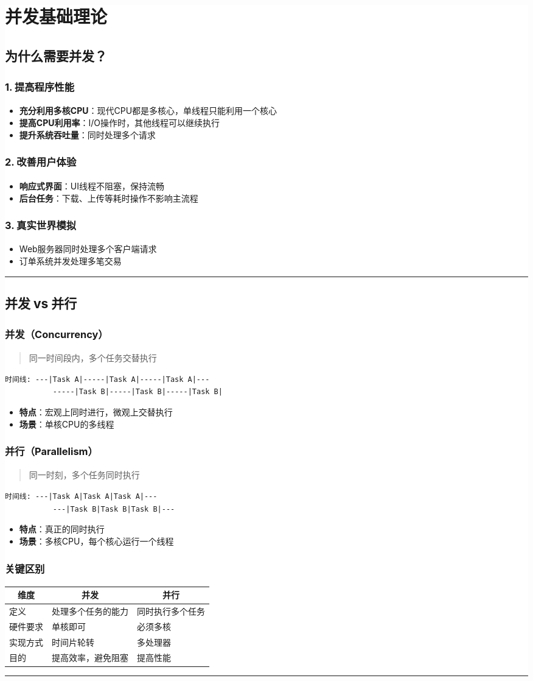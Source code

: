 # 并发基础理论

## 为什么需要并发？

### 1. 提高程序性能
- **充分利用多核CPU**：现代CPU都是多核心，单线程只能利用一个核心
- **提高CPU利用率**：I/O操作时，其他线程可以继续执行
- **提升系统吞吐量**：同时处理多个请求

### 2. 改善用户体验
- **响应式界面**：UI线程不阻塞，保持流畅
- **后台任务**：下载、上传等耗时操作不影响主流程

### 3. 真实世界模拟
- Web服务器同时处理多个客户端请求
- 订单系统并发处理多笔交易

---

## 并发 vs 并行

### 并发（Concurrency）
> 同一时间段内，多个任务交替执行

```
时间线: ---|Task A|-----|Task A|-----|Task A|---
           -----|Task B|-----|Task B|-----|Task B|
```

- **特点**：宏观上同时进行，微观上交替执行
- **场景**：单核CPU的多线程

### 并行（Parallelism）
> 同一时刻，多个任务同时执行

```
时间线: ---|Task A|Task A|Task A|---
           ---|Task B|Task B|Task B|---
```

- **特点**：真正的同时执行
- **场景**：多核CPU，每个核心运行一个线程

### 关键区别
| 维度 | 并发 | 并行 |
|------|------|------|
| 定义 | 处理多个任务的能力 | 同时执行多个任务 |
| 硬件要求 | 单核即可 | 必须多核 |
| 实现方式 | 时间片轮转 | 多处理器 |
| 目的 | 提高效率，避免阻塞 | 提高性能 |

---